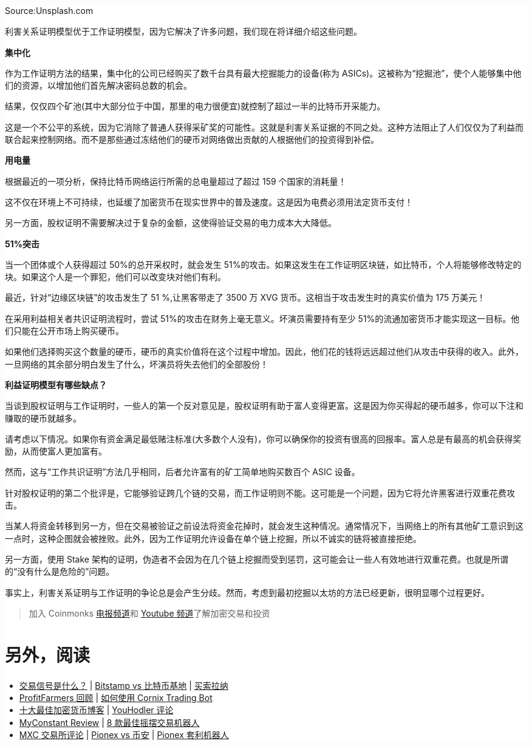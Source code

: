 Source:Unsplash.com

利害关系证明模型优于工作证明模型，因为它解决了许多问题，我们现在将详细介绍这些问题。

**集中化**

作为工作证明方法的结果，集中化的公司已经购买了数千台具有最大挖掘能力的设备(称为 ASICs)。这被称为“挖掘池”，使个人能够集中他们的资源，以增加他们首先解决密码总数的机会。

结果，仅仅四个矿池(其中大部分位于中国，那里的电力很便宜)就控制了超过一半的比特币开采能力。

这是一个不公平的系统，因为它消除了普通人获得采矿奖的可能性。这就是利害关系证据的不同之处。这种方法阻止了人们仅仅为了利益而联合起来控制网络。而不是那些通过冻结他们的硬币对网络做出贡献的人根据他们的投资得到补偿。

**用电量**

根据最近的一项分析，保持比特币网络运行所需的总电量超过了超过 159 个国家的消耗量！

这不仅在环境上不可持续，也延缓了加密货币在现实世界中的普及速度。这是因为电费必须用法定货币支付！

另一方面，股权证明不需要解决过于复杂的金额，这使得验证交易的电力成本大大降低。

**51%突击**

当一个团体或个人获得超过 50%的总开采权时，就会发生 51%的攻击。如果这发生在工作证明区块链，如比特币，个人将能够修改特定的块。如果这个人是一个罪犯，他们可以改变块对他们有利。

最近，针对“边缘区块链”的攻击发生了 51 %,让黑客带走了 3500 万 XVG 货币。这相当于攻击发生时的真实价值为 175 万美元！

在采用利益相关者共识证明流程时，尝试 51%的攻击在财务上毫无意义。坏演员需要持有至少 51%的流通加密货币才能实现这一目标。他们只能在公开市场上购买硬币。

如果他们选择购买这个数量的硬币，硬币的真实价值将在这个过程中增加。因此，他们花的钱将远远超过他们从攻击中获得的收入。此外，一旦网络的其余部分明白发生了什么，坏演员将失去他们的全部股份！

**利益证明模型有哪些缺点？**

当谈到股权证明与工作证明时，一些人的第一个反对意见是，股权证明有助于富人变得更富。这是因为你买得起的硬币越多，你可以下注和赚取的硬币就越多。

请考虑以下情况。如果你有资金满足最低赌注标准(大多数个人没有)，你可以确保你的投资有很高的回报率。富人总是有最高的机会获得奖励，从而使富人更加富有。

然而，这与“工作共识证明”方法几乎相同，后者允许富有的矿工简单地购买数百个 ASIC 设备。

针对股权证明的第二个批评是，它能够验证跨几个链的交易，而工作证明则不能。这可能是一个问题，因为它将允许黑客进行双重花费攻击。

当某人将资金转移到另一方，但在交易被验证之前设法将资金花掉时，就会发生这种情况。通常情况下，当网络上的所有其他矿工意识到这一点时，这种企图就会被挫败。此外，因为工作证明允许设备在单个链上挖掘，所以不诚实的链将被直接拒绝。

另一方面，使用 Stake 架构的证明，伪造者不会因为在几个链上挖掘而受到惩罚，这可能会让一些人有效地进行双重花费。也就是所谓的“没有什么是危险的”问题。

事实上，利害关系证明与工作证明的争论总是会产生分歧。然而，考虑到最初挖掘以太坊的方法已经更新，很明显哪个过程更好。

> 加入 Coinmonks [电报频道](https://t.me/coincodecap)和 [Youtube 频道](https://www.youtube.com/c/coinmonks/videos)了解加密交易和投资

# 另外，阅读

*   [交易信号是什么？](https://coincodecap.com/trading-signal) | [Bitstamp vs 比特币基地](https://coincodecap.com/bitstamp-coinbase) | [买索拉纳](https://coincodecap.com/buy-solana)
*   [ProfitFarmers 回顾](https://coincodecap.com/profitfarmers-review) | [如何使用 Cornix Trading Bot](https://coincodecap.com/cornix-trading-bot)
*   [十大最佳加密货币博客](https://coincodecap.com/best-cryptocurrency-blogs) | [YouHodler 评论](https://coincodecap.com/youhodler-review)
*   [MyConstant Review](https://coincodecap.com/myconstant-review) | [8 款最佳摇摆交易机器人](https://coincodecap.com/best-swing-trading-bots)
*   [MXC 交易所评论](/coinmonks/mxc-exchange-review-3af0ec1cba8c) | [Pionex vs 币安](https://coincodecap.com/pionex-vs-binance) | [Pionex 套利机器人](https://coincodecap.com/pionex-arbitrage-bot)